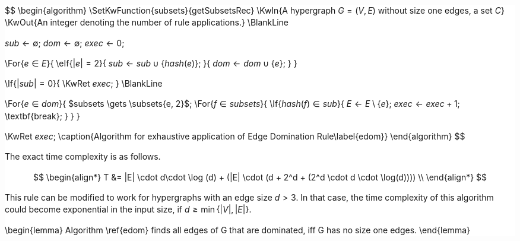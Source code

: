 $$
\begin{algorithm}
\SetKwFunction{subsets}{getSubsetsRec}
\KwIn{A hypergraph $G=(V,E)$ without size one edges, a set $C$}
\KwOut{An integer denoting the number of rule applications.}
\BlankLine

$sub \gets \emptyset$\;
$dom \gets \emptyset$\;
$exec \gets 0$\;

\For{$e \in E$}{
    \eIf{$|e| = 2$}{
        $sub \gets sub\cup \{ hash(e) \}$\;
    }{
        $dom \gets dom\cup \{ e \}$\;
    }
}

\If{$|sub| = 0$}{
    \KwRet $exec$\;
}
\BlankLine

\For{$e \in dom$}{
    $subsets \gets \subsets{e, 2}$\;
    \For{$f \in subsets$}{
        \If{$hash(f) \in sub$}{
            $E \gets E \setminus \{ e \}$\;
            $exec \gets exec+1$\;
            \textbf{break}\;
        }
    }
}

\KwRet $exec$\;
\caption{Algorithm for exhaustive application of Edge Domination Rule\label{edom}}
\end{algorithm}
$$

The exact time complexity is as follows.

$$
\begin{align*}
T &= |E| \cdot d\cdot \log (d) + (|E| \cdot (d + 2^d + (2^d \cdot d \cdot \log(d)))) \\
\end{align*}
$$

This rule can be modified to work for hypergraphs with an edge size $d>3$. In that case, the time complexity of this algorithm could become exponential in the input size, if $d \geq \min \{|V|, |E|\}$.

\begin{lemma}
Algorithm \ref{edom} finds all edges of G that are dominated, iff G has no size one edges.
\end{lemma}
